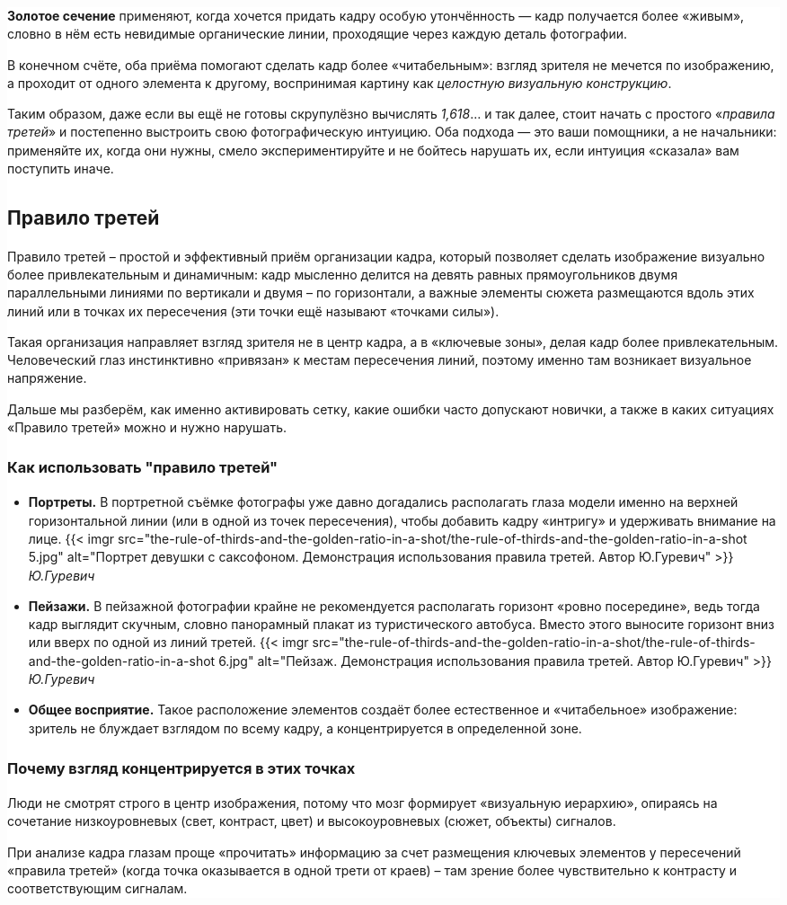 **Золотое сечение** применяют, когда хочется придать кадру особую утончённость — кадр получается более «живым», словно в нём есть невидимые органические линии, проходящие через каждую деталь фотографии.

В конечном счёте, оба приёма помогают сделать кадр более «читабельным»: взгляд зрителя не мечется по изображению, а проходит от одного элемента к другому, воспринимая картину как *целостную визуальную конструкцию*.

Таким образом, даже если вы ещё не готовы скрупулёзно вычислять *1,618*… и так далее, стоит начать с простого «*правила третей*» и постепенно выстроить свою фотографическую интуицию. Оба подхода — это ваши помощники, а не начальники: применяйте их, когда они нужны, смело экспериментируйте и не бойтесь нарушать их, если интуиция «сказала» вам поступить иначе.

## Правило третей

Правило третей – простой и эффективный приём организации кадра, который позволяет сделать изображение визуально более привлекательным и динамичным: кадр мысленно делится на девять равных прямоугольников двумя параллельными линиями по вертикали и двумя – по горизонтали, а важные элементы сюжета размещаются вдоль этих линий или в точках их пересечения (эти точки ещё называют «точками силы»).

Такая организация направляет взгляд зрителя не в центр кадра, а в «ключевые зоны», делая кадр более привлекательным. Человеческий глаз инстинктивно «привязан» к местам пересечения линий, поэтому именно там возникает визуальное напряжение.

Дальше мы разберём, как именно активировать сетку, какие ошибки часто допускают новички, а также в каких ситуациях «Правило третей» можно и нужно нарушать.

### Как использовать "правило третей"

- **Портреты.** В портретной съёмке фотографы уже давно догадались располагать глаза модели именно на верхней горизонтальной линии (или в одной из точек пересечения), чтобы добавить кадру «интригу» и удерживать внимание на лице.
{{< imgr src="the-rule-of-thirds-and-the-golden-ratio-in-a-shot/the-rule-of-thirds-and-the-golden-ratio-in-a-shot 5.jpg" alt="Портрет девушки с саксофоном. Демонстрация использования правила третей. Автор Ю.Гуревич" >}}
*Ю.Гуревич*

- **Пейзажи.** В пейзажной фотографии крайне не рекомендуется располагать горизонт «ровно посередине», ведь тогда кадр выглядит скучным, словно панорамный плакат из туристического автобуса. Вместо этого выносите горизонт вниз или вверх по одной из линий третей.
{{< imgr src="the-rule-of-thirds-and-the-golden-ratio-in-a-shot/the-rule-of-thirds-and-the-golden-ratio-in-a-shot 6.jpg" alt="Пейзаж. Демонстрация использования правила третей. Автор Ю.Гуревич" >}}
*Ю.Гуревич*

- **Общее восприятие.** Такое расположение элементов создаёт более естественное и «читабельное» изображение: зритель не блуждает взглядом по всему кадру, а концентрируется в определенной зоне.

### Почему взгляд концентрируется в этих точках

Люди не смотрят строго в центр изображения, потому что мозг формирует «визуальную иерархию», опираясь на сочетание низкоуровневых (свет, контраст, цвет) и высокоуровневых (сюжет, объекты) сигналов.

При анализе кадра глазам проще «прочитать» информацию за счет размещения ключевых элементов у пересечений «правила третей» (когда точка оказывается в одной трети от краев) – там зрение более чувствительно к контрасту и соответствующим сигналам.
